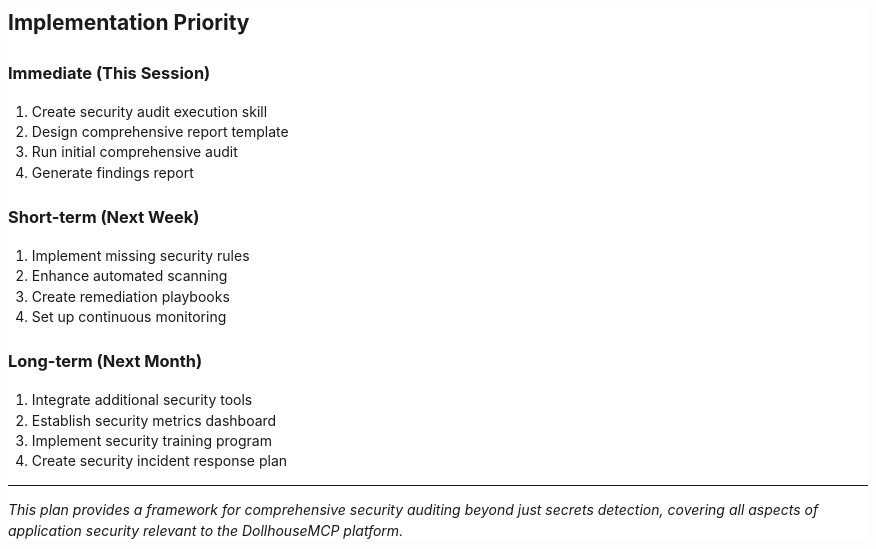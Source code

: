 
## Implementation Priority

### Immediate (This Session)
1. Create security audit execution skill
2. Design comprehensive report template
3. Run initial comprehensive audit
4. Generate findings report

### Short-term (Next Week)
1. Implement missing security rules
2. Enhance automated scanning
3. Create remediation playbooks
4. Set up continuous monitoring

### Long-term (Next Month)
1. Integrate additional security tools
2. Establish security metrics dashboard
3. Implement security training program
4. Create security incident response plan

---

*This plan provides a framework for comprehensive security auditing beyond just secrets detection, covering all aspects of application security relevant to the DollhouseMCP platform.*